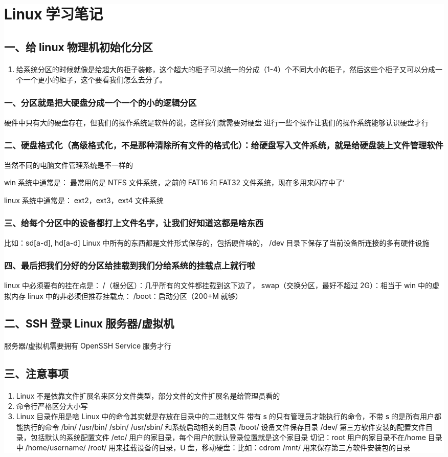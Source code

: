 # Linux 学习笔记

## 一、给 linux 物理机初始化分区

1. 给系统分区的时候就像是给超大的柜子装修，这个超大的柜子可以统一的分成（1-4）个不同大小的柜子，然后这些个柜子又可以分成一个一个更小的柜子，这个要看我们怎么去分了。

### 一、分区就是把大硬盘分成一个一个的小的逻辑分区

硬件中只有大的硬盘存在，但我们的操作系统是软件的说，这样我们就需要对硬盘
进行一些个操作让我们的操作系统能够认识硬盘才行

### 二、硬盘格式化（高级格式化，不是那种清除所有文件的格式化）：给硬盘写入文件系统，就是给硬盘装上文件管理软件

当然不同的电脑文件管理系统是不一样的

win 系统中通常是：
最常用的是 NTFS 文件系统，之前的 FAT16 和 FAT32 文件系统，现在多用来闪存中了‘

linux 系统中通常是：
ext2，ext3，ext4 文件系统

### 三、给每个分区中的设备都打上文件名字，让我们好知道这都是啥东西

比如：sd[a-d], hd[a-d]
Linux 中所有的东西都是文件形式保存的，包括硬件啥的，
/dev 目录下保存了当前设备所连接的多有硬件设施

### 四、最后把我们分好的分区给挂载到我们分给系统的挂载点上就行啦

linux 中必须要有的挂在点是：
/（根分区）：几乎所有的文件都挂载到这下边了，
swap（交换分区，最好不超过 2G）：相当于 win 中的虚拟内存
linux 中的非必须但推荐挂载点：
/boot：启动分区（200+M 就够）

## 二、SSH 登录 Linux 服务器/虚拟机

服务器/虚拟机需要拥有 OpenSSH Service 服务才行

## 三、注意事项

1. Linux 不是依靠文件扩展名来区分文件类型，部分文件的文件扩展名是给管理员看的
2. 命令行严格区分大小写
3. Linux 目录作用是啥
   Linux 中的命令其实就是存放在目录中的二进制文件
   带有 s 的只有管理员才能执行的命令，不带 s 的是所有用户都能执行的命令
   /bin/
   /usr/bin/
   /sbin/
   /usr/sbin/
   和系统启动相关的目录
   /boot/
   设备文件保存目录
   /dev/
   第三方软件安装的配置文件目录，包括默认的系统配置文件
   /etc/
   用户的家目录，每个用户的默认登录位置就是这个家目录
   切记：root 用户的家目录不在/home 目录中
   /home/username/
   /root/
   用来挂载设备的目录，U 盘，移动硬盘：比如：cdrom
   /mnt/
   用来保存第三方软件安装包的目录
